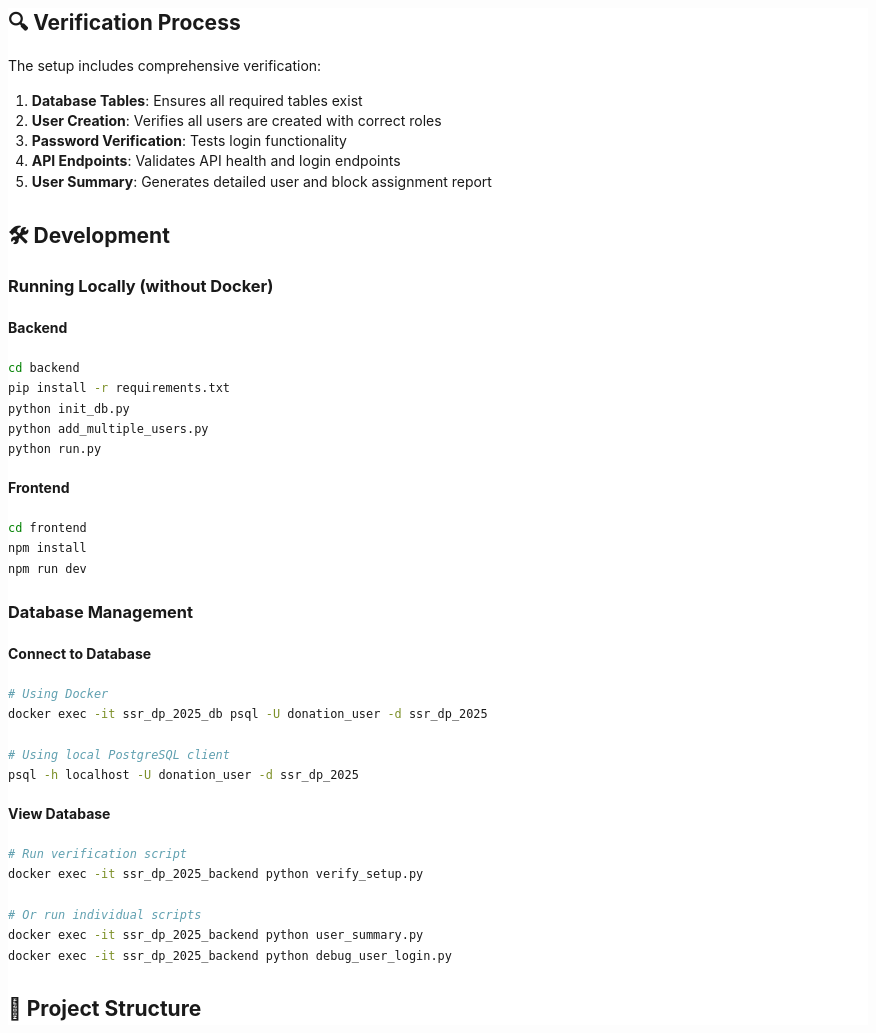## 🔍 Verification Process

The setup includes comprehensive verification:

1. **Database Tables**: Ensures all required tables exist
2. **User Creation**: Verifies all users are created with correct roles
3. **Password Verification**: Tests login functionality
4. **API Endpoints**: Validates API health and login endpoints
5. **User Summary**: Generates detailed user and block assignment report

## 🛠️ Development

### Running Locally (without Docker)

#### Backend
```bash
cd backend
pip install -r requirements.txt
python init_db.py
python add_multiple_users.py
python run.py
```

#### Frontend
```bash
cd frontend
npm install
npm run dev
```

### Database Management

#### Connect to Database
```bash
# Using Docker
docker exec -it ssr_dp_2025_db psql -U donation_user -d ssr_dp_2025

# Using local PostgreSQL client
psql -h localhost -U donation_user -d ssr_dp_2025
```

#### View Database
```bash
# Run verification script
docker exec -it ssr_dp_2025_backend python verify_setup.py

# Or run individual scripts
docker exec -it ssr_dp_2025_backend python user_summary.py
docker exec -it ssr_dp_2025_backend python debug_user_login.py
```

## 📁 Project Structure
